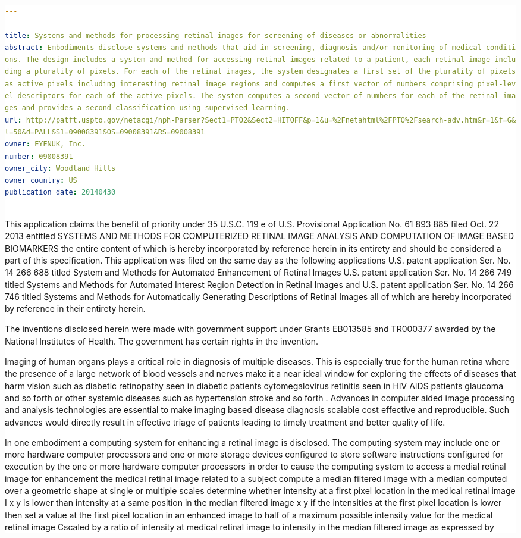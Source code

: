 ```yaml
---

title: Systems and methods for processing retinal images for screening of diseases or abnormalities
abstract: Embodiments disclose systems and methods that aid in screening, diagnosis and/or monitoring of medical conditions. The design includes a system and method for accessing retinal images related to a patient, each retinal image including a plurality of pixels. For each of the retinal images, the system designates a first set of the plurality of pixels as active pixels including interesting retinal image regions and computes a first vector of numbers comprising pixel-level descriptors for each of the active pixels. The system computes a second vector of numbers for each of the retinal images and provides a second classification using supervised learning.
url: http://patft.uspto.gov/netacgi/nph-Parser?Sect1=PTO2&Sect2=HITOFF&p=1&u=%2Fnetahtml%2FPTO%2Fsearch-adv.htm&r=1&f=G&l=50&d=PALL&S1=09008391&OS=09008391&RS=09008391
owner: EYENUK, Inc.
number: 09008391
owner_city: Woodland Hills
owner_country: US
publication_date: 20140430
---
```

This application claims the benefit of priority under 35 U.S.C. 119 e of U.S. Provisional Application No. 61 893 885 filed Oct. 22 2013 entitled SYSTEMS AND METHODS FOR COMPUTERIZED RETINAL IMAGE ANALYSIS AND COMPUTATION OF IMAGE BASED BIOMARKERS the entire content of which is hereby incorporated by reference herein in its entirety and should be considered a part of this specification. This application was filed on the same day as the following applications U.S. patent application Ser. No. 14 266 688 titled System and Methods for Automated Enhancement of Retinal Images U.S. patent application Ser. No. 14 266 749 titled Systems and Methods for Automated Interest Region Detection in Retinal Images and U.S. patent application Ser. No. 14 266 746 titled Systems and Methods for Automatically Generating Descriptions of Retinal Images all of which are hereby incorporated by reference in their entirety herein.

The inventions disclosed herein were made with government support under Grants EB013585 and TR000377 awarded by the National Institutes of Health. The government has certain rights in the invention.

Imaging of human organs plays a critical role in diagnosis of multiple diseases. This is especially true for the human retina where the presence of a large network of blood vessels and nerves make it a near ideal window for exploring the effects of diseases that harm vision such as diabetic retinopathy seen in diabetic patients cytomegalovirus retinitis seen in HIV AIDS patients glaucoma and so forth or other systemic diseases such as hypertension stroke and so forth . Advances in computer aided image processing and analysis technologies are essential to make imaging based disease diagnosis scalable cost effective and reproducible. Such advances would directly result in effective triage of patients leading to timely treatment and better quality of life.

In one embodiment a computing system for enhancing a retinal image is disclosed. The computing system may include one or more hardware computer processors and one or more storage devices configured to store software instructions configured for execution by the one or more hardware computer processors in order to cause the computing system to access a medial retinal image for enhancement the medical retinal image related to a subject compute a median filtered image with a median computed over a geometric shape at single or multiple scales determine whether intensity at a first pixel location in the medical retinal image I x y is lower than intensity at a same position in the median filtered image x y if the intensities at the first pixel location is lower then set a value at the first pixel location in an enhanced image to half of a maximum possible intensity value for the medical retinal image Cscaled by a ratio of intensity at medical retinal image to intensity in the median filtered image as expressed by
